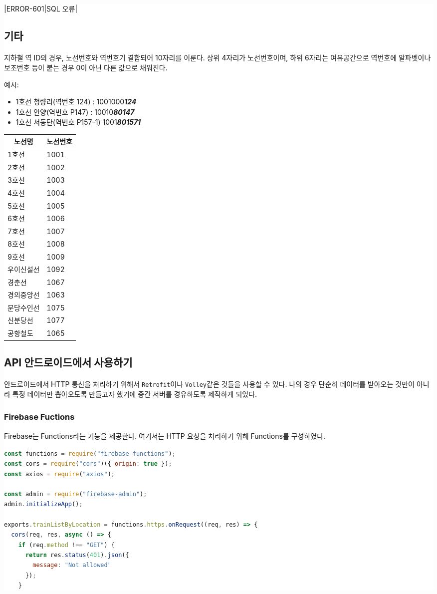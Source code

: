 |ERROR-601|SQL 오류|

## 기타
지하철 역 ID의 경우, 노선번호와 역번호기 결합되어 10자리를 이룬다. 상위 4자리가 노선번호이며, 하위 6자리는 여유공간으로 역번호에 알파벳이나 보조번호 등이 붙는 경우 0이 아닌 다른 값으로 채워진다. 

예시:
- 1호선 청량리(역번호 124) : 1001000***124***
- 1호선 안양(역번호 P147) : 10010***80147***
- 1호선 서동탄(역번호 P157-1) 1001***801571***

|노선명|노선번호|
|------|------|
|1호선|1001|
|2호선|1002|
|3호선|1003|
|4호선|1004|
|5호선|1005|
|6호선|1006|
|7호선|1007|
|8호선|1008|
|9호선|1009|
|우이신설선|1092|
|경춘선|1067|
|경의중앙선|1063|
|분당수인선|1075|
|신분당선|1077|
|공항철도|1065|

## API 안드로이드에서 사용하기
안드로이드에서 HTTP 통신을 처리하기 위해서 ``Retrofit``이나 ``Volley``같은 것들을 사용할 수 있다. 나의 경우 단순히 데이터를 받아오는 것만이 아니라 특정 데이터만 뽑아오도록 만들고자 했기에 중간 서버를 경유하도록 제작하게 되었다.

### Firebase Fuctions
Firebase는 Functions라는 기능을 제공한다. 여기서는 HTTP 요청을 처리하기 위해 Functions를 구성하였다. 

```javascript
const functions = require("firebase-functions");
const cors = require("cors")({ origin: true });
const axios = require("axios");

const admin = require("firebase-admin");
admin.initializeApp();

exports.trainListByLocation = functions.https.onRequest((req, res) => {
  cors(req, res, async () => {
    if (req.method !== "GET") {
      return res.status(401).json({
        message: "Not allowed"
      });
    }

```